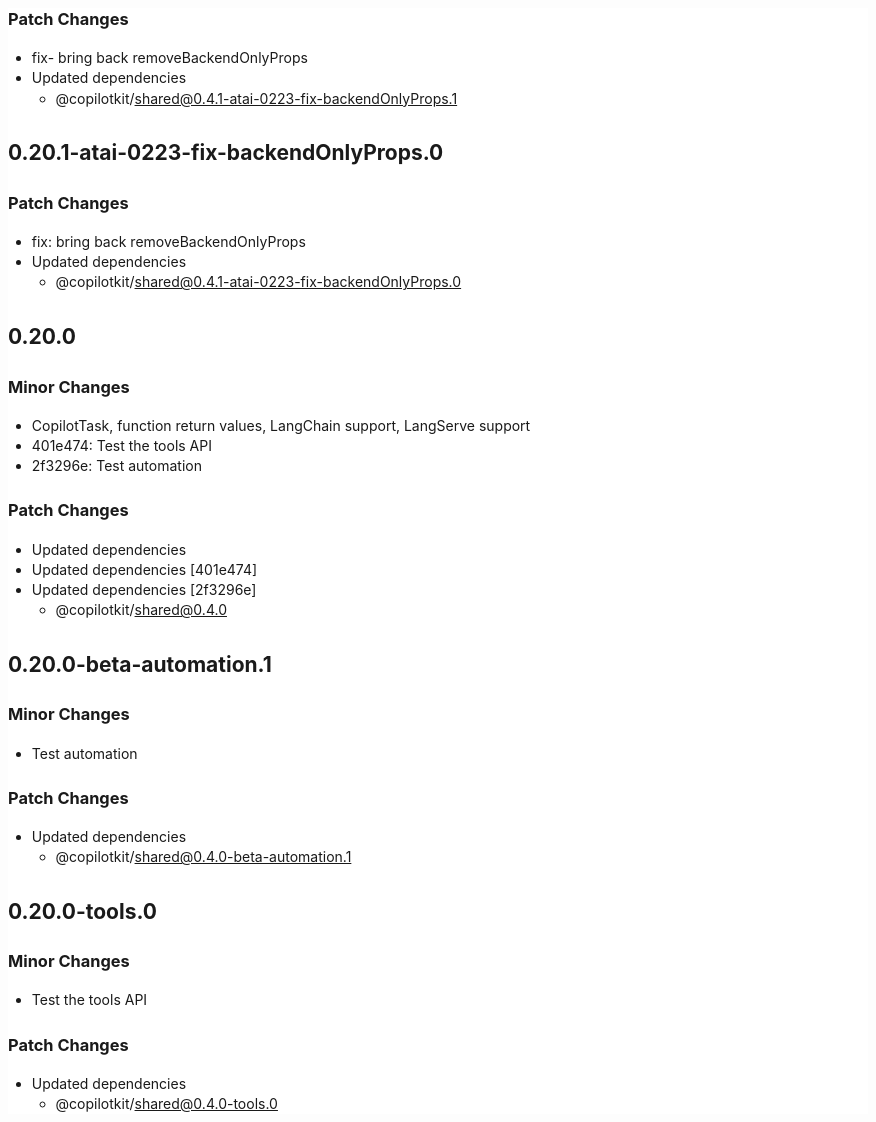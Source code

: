 ### Patch Changes

- fix- bring back removeBackendOnlyProps
- Updated dependencies
  - @copilotkit/shared@0.4.1-atai-0223-fix-backendOnlyProps.1

## 0.20.1-atai-0223-fix-backendOnlyProps.0

### Patch Changes

- fix: bring back removeBackendOnlyProps
- Updated dependencies
  - @copilotkit/shared@0.4.1-atai-0223-fix-backendOnlyProps.0

## 0.20.0

### Minor Changes

- CopilotTask, function return values, LangChain support, LangServe support
- 401e474: Test the tools API
- 2f3296e: Test automation

### Patch Changes

- Updated dependencies
- Updated dependencies [401e474]
- Updated dependencies [2f3296e]
  - @copilotkit/shared@0.4.0

## 0.20.0-beta-automation.1

### Minor Changes

- Test automation

### Patch Changes

- Updated dependencies
  - @copilotkit/shared@0.4.0-beta-automation.1

## 0.20.0-tools.0

### Minor Changes

- Test the tools API

### Patch Changes

- Updated dependencies
  - @copilotkit/shared@0.4.0-tools.0
